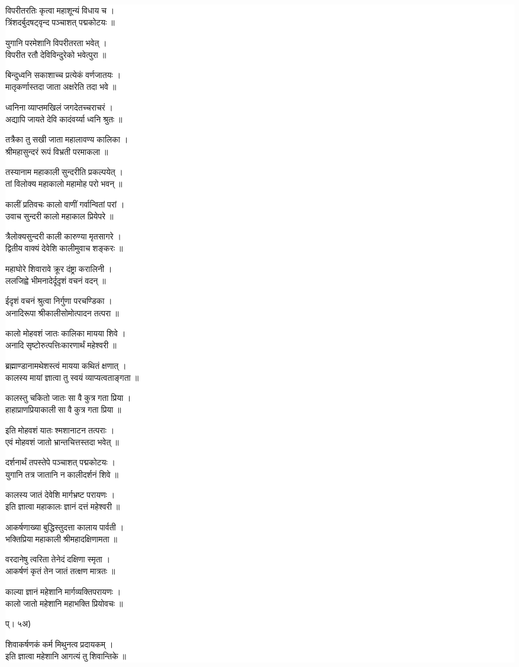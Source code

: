 विपरीतरतिः कृत्वा महाशून्यं विधाय च ।  
त्रिंशदर्बुदषट्वृन्द पञ्चाशत् पद्मकोटयः ॥  
  
युगानि परमेशानि विपरीतरता भवेत् ।  
विपरीत रतौ देविविन्दुरेको भवेत्पुरा ॥  
  
बिन्दुध्वनि सकाशाच्च प्रत्येकं वर्णजातयः ।  
मातृकर्णास्तदा जाता अक्षरेति तदा भवे ॥  
  
ध्वनिना व्याप्तमखिलं जगदेतच्चराचरं ।  
अद्यापि जायते देवि कादंवर्य्या ध्वनि श्रुतः ॥  
  
तत्रैका तु सखी जाता महालावण्य कालिका ।  
श्रीमहासुन्दरं रूपं विभ्रती परमाकला ॥  
  
तस्यानाम महाकाली सुन्दरीति प्रकल्पयेत् ।  
तां विलोक्य महाकालो महामोह परो भवन् ॥  
  
कालीं प्रतिवचः कालो वाणीं गर्वान्वितां परां ।  
उवाच सुन्दरी कालो महाकाल प्रियेपरे ॥  
  
त्रैलोक्यसुन्दरी काली कारुण्या मृतसागरे ।  
द्वितीय वाक्यं देवेशि कालीमुवाच शङ्करः ॥  
  
महाघोरे शिवारावे क्रूर दंष्ट्रा करालिनी ।  
ललजिह्वे भीमनादेर्दूदृशं वचनं वदन् ॥  
  
ईदृशं वचनं श्रुत्वा निर्गुणा परचण्डिका ।  
अनादिरूपा श्रीकालीसोमोत्पादन तत्परा ॥  
  
कालो मोहवशं जातः कालिका मायया शिवे ।  
अनादि सृष्टोरुत्पत्तिःकारणार्थं महेश्वरी ॥  
  
ब्रह्माण्डानामथेशस्त्वं मायया कथितं क्षणात् ।  
कालस्य मायां ज्ञात्वा तु स्वयं व्याप्यत्वताङ्गता ॥  
  
कालस्तु चकितो जातः सा वै कुत्र गता प्रिया ।  
हाहाप्राणप्रियाकाली सा वै कुत्र गता प्रिया ॥  
  
इति मोहवशं यातः श्मशानाटन तत्पराः ।  
एवं मोहवशं जातो भ्रान्तचित्तस्तदा भवेत् ॥  
  
दर्शनार्थं तपस्तेपे पञ्चाशत् पद्मकोटयः ।  
युगानि तत्र जातानि न कालीदर्शनं शिवे ॥  
  
कालस्य जातं देवेशि मार्गभ्रष्ट परायणः ।  
इति ज्ञात्वा महाकालः ज्ञानं दत्तं महेश्वरी ॥  
  
आकर्षणाख्या बुद्धिस्तुदत्ता कालाय पार्वती ।  
भक्तिप्रिया महाकाली श्रीमहादक्षिणामता ॥  
  
वरदानेषु त्वरिता तेनेदं दक्षिणा स्मृता ।  
आकर्षणं कृतं तेन जातं तत्क्षण मात्रतः ॥  
  
काल्या ज्ञानं महेशानि मार्गव्यक्तिपरायणः ।  
कालो जातो महेशानि महाभक्ति प्रियोवचः ॥  
  
प्। ५अ)  
  
शिवाकर्षणकं कर्म मिथुनत्व प्रदायकम् ।  
इति ज्ञात्वा महेशानि आगत्यं तु शिवान्तिके ॥  
  